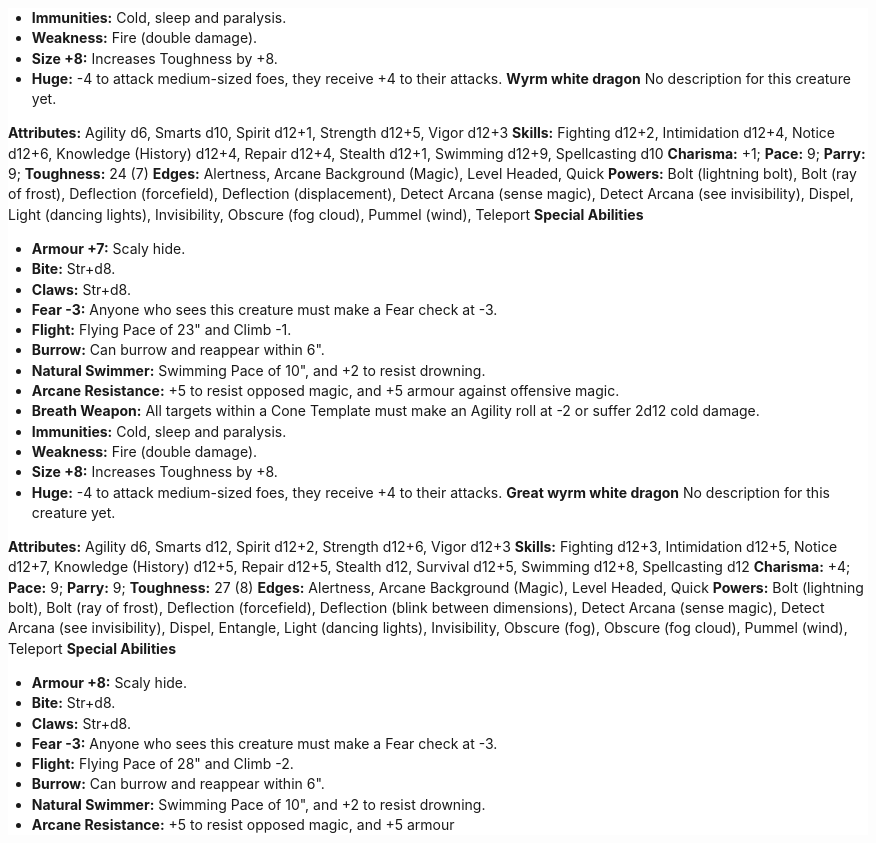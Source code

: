 - **Immunities:** Cold, sleep and paralysis.
- **Weakness:** Fire (double damage).
- **Size +8:** Increases Toughness by +8.
- **Huge:** -4 to attack medium-sized foes, they receive +4 to their
attacks.
**Wyrm white dragon**
No description for this creature yet.

**Attributes:** Agility d6, Smarts d10, Spirit d12+1, Strength d12+5,
Vigor d12+3
**Skills:** Fighting d12+2, Intimidation d12+4, Notice d12+6, Knowledge
(History) d12+4, Repair d12+4, Stealth d12+1, Swimming d12+9,
Spellcasting d10
**Charisma:** +1; **Pace:** 9; **Parry:** 9; **Toughness:** 24 (7)
**Edges:** Alertness, Arcane Background (Magic), Level Headed, Quick
**Powers:** Bolt (lightning bolt), Bolt (ray of frost), Deflection
(forcefield), Deflection (displacement), Detect Arcana (sense magic),
Detect Arcana (see invisibility), Dispel, Light (dancing lights),
Invisibility, Obscure (fog cloud), Pummel (wind), Teleport
**Special Abilities**
- **Armour +7:** Scaly hide.
- **Bite:** Str+d8.
- **Claws:** Str+d8.
- **Fear -3:** Anyone who sees this creature must make a Fear check at
-3.
- **Flight:** Flying Pace of 23" and Climb -1.
- **Burrow:** Can burrow and reappear within 6".
- **Natural Swimmer:** Swimming Pace of 10", and +2 to resist
drowning.
- **Arcane Resistance:** +5 to resist opposed magic, and +5 armour
against offensive magic.
- **Breath Weapon:** All targets within a Cone Template must make an
Agility roll at -2 or suffer 2d12 cold damage.
- **Immunities:** Cold, sleep and paralysis.
- **Weakness:** Fire (double damage).
- **Size +8:** Increases Toughness by +8.
- **Huge:** -4 to attack medium-sized foes, they receive +4 to their
attacks.
**Great wyrm white dragon**
No description for this creature yet.

**Attributes:** Agility d6, Smarts d12, Spirit d12+2, Strength d12+6,
Vigor d12+3
**Skills:** Fighting d12+3, Intimidation d12+5, Notice d12+7, Knowledge
(History) d12+5, Repair d12+5, Stealth d12, Survival d12+5, Swimming
d12+8, Spellcasting d12
**Charisma:** +4; **Pace:** 9; **Parry:** 9; **Toughness:** 27 (8)
**Edges:** Alertness, Arcane Background (Magic), Level Headed, Quick
**Powers:** Bolt (lightning bolt), Bolt (ray of frost), Deflection
(forcefield), Deflection (blink between dimensions), Detect Arcana
(sense magic), Detect Arcana (see invisibility), Dispel, Entangle, Light
(dancing lights), Invisibility, Obscure (fog), Obscure (fog cloud),
Pummel (wind), Teleport
**Special Abilities**
- **Armour +8:** Scaly hide.
- **Bite:** Str+d8.
- **Claws:** Str+d8.
- **Fear -3:** Anyone who sees this creature must make a Fear check at
-3.
- **Flight:** Flying Pace of 28" and Climb -2.
- **Burrow:** Can burrow and reappear within 6".
- **Natural Swimmer:** Swimming Pace of 10", and +2 to resist
drowning.
- **Arcane Resistance:** +5 to resist opposed magic, and +5 armour